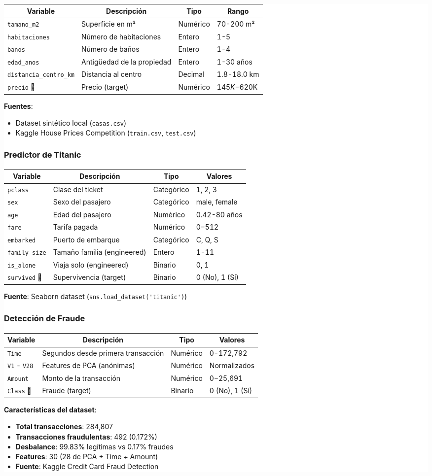 | Variable              | Descripción                | Tipo     | Rango       |
| --------------------- | -------------------------- | -------- | ----------- |
| `tamano_m2`           | Superficie en m²           | Numérico | 70-200 m²   |
| `habitaciones`        | Número de habitaciones     | Entero   | 1-5         |
| `banos`               | Número de baños            | Entero   | 1-4         |
| `edad_anos`           | Antigüedad de la propiedad | Entero   | 1-30 años   |
| `distancia_centro_km` | Distancia al centro        | Decimal  | 1.8-18.0 km |
| `precio` 🎯           | Precio (target)            | Numérico | $145K-$620K |

**Fuentes**:

- Dataset sintético local (`casas.csv`)
- Kaggle House Prices Competition (`train.csv`, `test.csv`)

### Predictor de Titanic

| Variable      | Descripción                 | Tipo       | Valores        |
| ------------- | --------------------------- | ---------- | -------------- |
| `pclass`      | Clase del ticket            | Categórico | 1, 2, 3        |
| `sex`         | Sexo del pasajero           | Categórico | male, female   |
| `age`         | Edad del pasajero           | Numérico   | 0.42-80 años   |
| `fare`        | Tarifa pagada               | Numérico   | $0-$512        |
| `embarked`    | Puerto de embarque          | Categórico | C, Q, S        |
| `family_size` | Tamaño familia (engineered) | Entero     | 1-11           |
| `is_alone`    | Viaja solo (engineered)     | Binario    | 0, 1           |
| `survived` 🎯 | Supervivencia (target)      | Binario    | 0 (No), 1 (Sí) |

**Fuente**: Seaborn dataset (`sns.load_dataset('titanic')`)

### Detección de Fraude

| Variable     | Descripción                        | Tipo     | Valores        |
| ------------ | ---------------------------------- | -------- | -------------- |
| `Time`       | Segundos desde primera transacción | Numérico | 0-172,792      |
| `V1` - `V28` | Features de PCA (anónimas)         | Numérico | Normalizados   |
| `Amount`     | Monto de la transacción            | Numérico | $0-$25,691     |
| `Class` 🎯   | Fraude (target)                    | Binario  | 0 (No), 1 (Sí) |

**Características del dataset**:

- **Total transacciones**: 284,807
- **Transacciones fraudulentas**: 492 (0.172%)
- **Desbalance**: 99.83% legítimas vs 0.17% fraudes
- **Features**: 30 (28 de PCA + Time + Amount)
- **Fuente**: Kaggle Credit Card Fraud Detection
